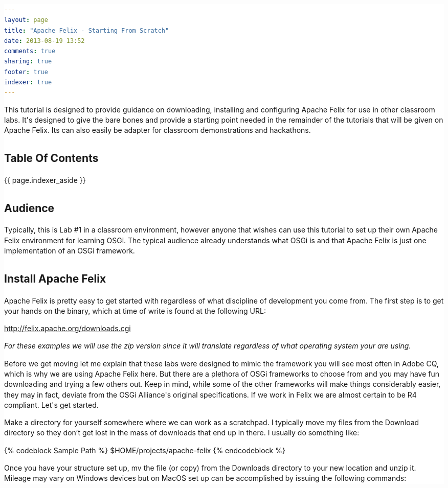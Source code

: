 ```yaml
---
layout: page
title: "Apache Felix - Starting From Scratch"
date: 2013-08-19 13:52
comments: true
sharing: true
footer: true
indexer: true
---
```

This tutorial is designed to provide guidance on downloading, installing and configuring Apache Felix for use in other classroom labs. It's designed to give the bare bones and provide a starting point needed in the remainder of the tutorials that will be given on Apache Felix. Its can also easily be adapter for classroom demonstrations and hackathons.

## Table Of Contents
{{ page.indexer_aside }}

Audience
-----
Typically, this is Lab #1 in a classroom environment, however anyone that wishes can use this tutorial to set up their own Apache Felix environment for learning OSGi. The typical audience already understands what OSGi is and that Apache Felix is just one implementation of an OSGi framework.

Install Apache Felix
-----
Apache Felix is pretty easy to get started with regardless of what discipline of development you come from. The first step is to get your hands on the binary, which at time of write is found at the following URL:

<http://felix.apache.org/downloads.cgi>

*For these examples we will use the zip version since it will translate regardless of what operating system your are using.*

Before we get moving let me explain that these labs were designed to mimic the framework you will see most often in Adobe CQ, which is why we are using Apache Felix here. But there are a plethora of OSGi frameworks to choose from and you may have fun downloading and trying a few others out. Keep in mind, while some of the other frameworks will make things considerably easier, they may in fact, deviate from the OSGi Alliance's original specifications. If we work in Felix we are almost certain to be R4 compliant. Let's get started.

Make a directory for yourself somewhere where we can work as a scratchpad. I typically move my files from the Download directory so they don’t get lost in the mass of downloads that end up in there. I usually do something like:

{% codeblock Sample Path %}
$HOME/projects/apache-felix
{% endcodeblock %}

Once you have your structure set up, mv the file (or copy) from the Downloads directory to your new location and unzip it. Mileage may vary on Windows devices but on MacOS set up can be accomplished by issuing the following commands:
